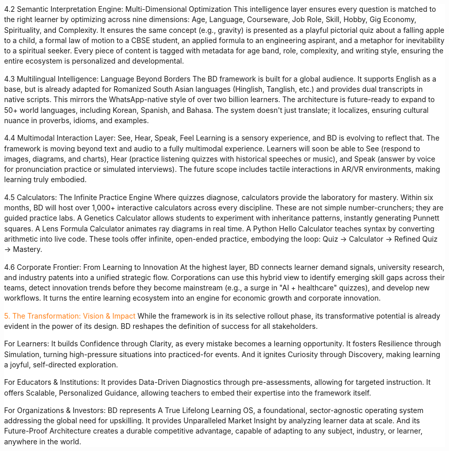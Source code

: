 4.2 Semantic Interpretation Engine: Multi-Dimensional Optimization
This intelligence layer ensures every question is matched to the right learner by optimizing across nine dimensions: Age, Language, Courseware, Job Role, Skill, Hobby, Gig Economy, Spirituality, and Complexity. It ensures the same concept (e.g., gravity) is presented as a playful pictorial quiz about a falling apple to a child, a formal law of motion to a CBSE student, an applied formula to an engineering aspirant, and a metaphor for inevitability to a spiritual seeker. Every piece of content is tagged with metadata for age band, role, complexity, and writing style, ensuring the entire ecosystem is personalized and developmental.

4.3 Multilingual Intelligence: Language Beyond Borders
The BD framework is built for a global audience. It supports English as a base, but is already adapted for Romanized South Asian languages (Hinglish, Tanglish, etc.) and provides dual transcripts in native scripts. This mirrors the WhatsApp-native style of over two billion learners. The architecture is future-ready to expand to 50+ world languages, including Korean, Spanish, and Bahasa. The system doesn't just translate; it localizes, ensuring cultural nuance in proverbs, idioms, and examples.

4.4 Multimodal Interaction Layer: See, Hear, Speak, Feel
Learning is a sensory experience, and BD is evolving to reflect that. The framework is moving beyond text and audio to a fully multimodal experience. Learners will soon be able to See (respond to images, diagrams, and charts), Hear (practice listening quizzes with historical speeches or music), and Speak (answer by voice for pronunciation practice or simulated interviews). The future scope includes tactile interactions in AR/VR environments, making learning truly embodied.

4.5 Calculators: The Infinite Practice Engine
Where quizzes diagnose, calculators provide the laboratory for mastery. Within six months, BD will host over 1,000+ interactive calculators across every discipline. These are not simple number-crunchers; they are guided practice labs. A Genetics Calculator allows students to experiment with inheritance patterns, instantly generating Punnett squares. A Lens Formula Calculator animates ray diagrams in real time. A Python Hello Calculator teaches syntax by converting arithmetic into live code. These tools offer infinite, open-ended practice, embodying the loop: Quiz → Calculator → Refined Quiz → Mastery.

4.6 Corporate Frontier: From Learning to Innovation
At the highest layer, BD connects learner demand signals, university research, and industry patents into a unified strategic flow. Corporations can use this hybrid view to identify emerging skill gaps across their teams, detect innovation trends before they become mainstream (e.g., a surge in "AI + healthcare" quizzes), and develop new workflows. It turns the entire learning ecosystem into an engine for economic growth and corporate innovation.

<span style="color: #fd7e14;">5. The Transformation: Vision & Impact</span>
While the framework is in its selective rollout phase, its transformative potential is already evident in the power of its design. BD reshapes the definition of success for all stakeholders.

For Learners: It builds Confidence through Clarity, as every mistake becomes a learning opportunity. It fosters Resilience through Simulation, turning high-pressure situations into practiced-for events. And it ignites Curiosity through Discovery, making learning a joyful, self-directed exploration.

For Educators & Institutions: It provides Data-Driven Diagnostics through pre-assessments, allowing for targeted instruction. It offers Scalable, Personalized Guidance, allowing teachers to embed their expertise into the framework itself.

For Organizations & Investors: BD represents A True Lifelong Learning OS, a foundational, sector-agnostic operating system addressing the global need for upskilling. It provides Unparalleled Market Insight by analyzing learner data at scale. And its Future-Proof Architecture creates a durable competitive advantage, capable of adapting to any subject, industry, or learner, anywhere in the world.
